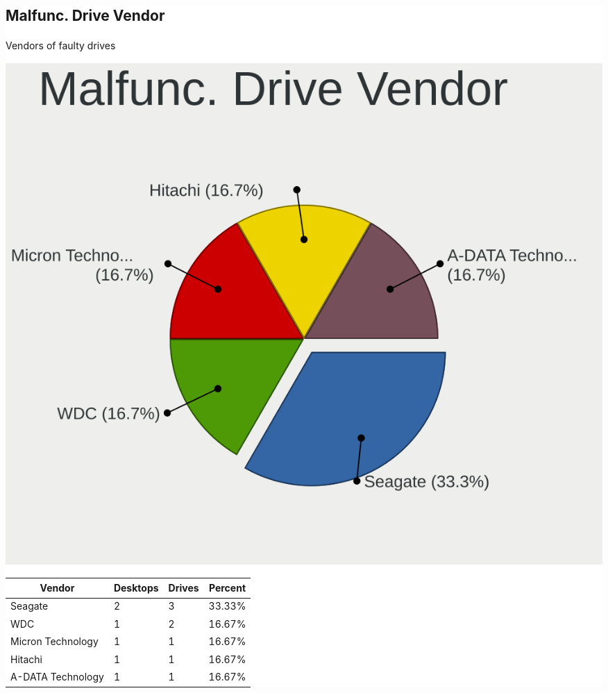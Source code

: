 Malfunc. Drive Vendor
---------------------

Vendors of faulty drives

![Malfunc. Drive Vendor](./images/pie_chart/drive_malfunc_vendor.svg)


| Vendor            | Desktops | Drives | Percent |
|-------------------|----------|--------|---------|
| Seagate           | 2        | 3      | 33.33%  |
| WDC               | 1        | 2      | 16.67%  |
| Micron Technology | 1        | 1      | 16.67%  |
| Hitachi           | 1        | 1      | 16.67%  |
| A-DATA Technology | 1        | 1      | 16.67%  |
